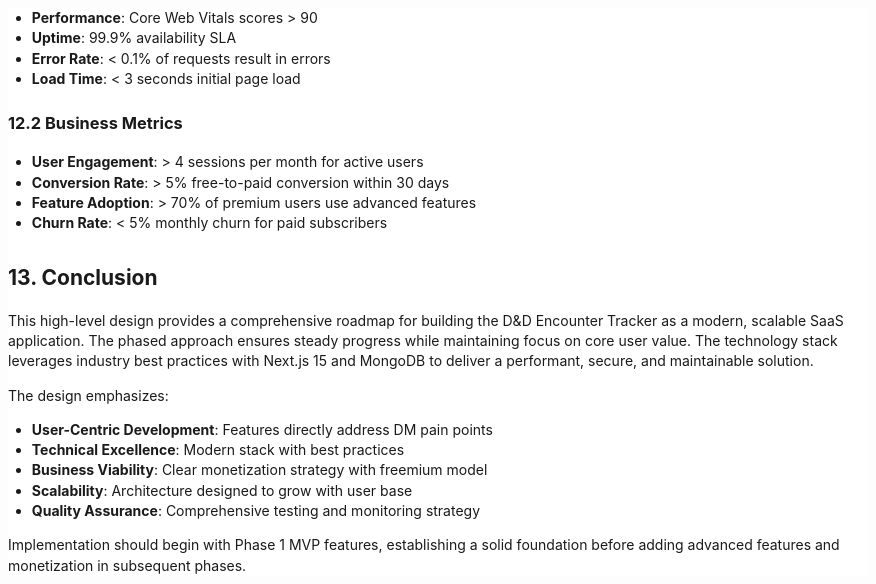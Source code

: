 - **Performance**: Core Web Vitals scores > 90
- **Uptime**: 99.9% availability SLA
- **Error Rate**: < 0.1% of requests result in errors
- **Load Time**: < 3 seconds initial page load

### 12.2 Business Metrics

- **User Engagement**: > 4 sessions per month for active users
- **Conversion Rate**: > 5% free-to-paid conversion within 30 days
- **Feature Adoption**: > 70% of premium users use advanced features
- **Churn Rate**: < 5% monthly churn for paid subscribers

## 13. Conclusion

This high-level design provides a comprehensive roadmap for building the D&D Encounter Tracker as a modern, scalable SaaS application. The phased approach ensures steady progress while maintaining focus on core user value. The technology stack leverages industry best practices with Next.js 15 and MongoDB to deliver a performant, secure, and maintainable solution.

The design emphasizes:

- **User-Centric Development**: Features directly address DM pain points
- **Technical Excellence**: Modern stack with best practices
- **Business Viability**: Clear monetization strategy with freemium model
- **Scalability**: Architecture designed to grow with user base
- **Quality Assurance**: Comprehensive testing and monitoring strategy

Implementation should begin with Phase 1 MVP features, establishing a solid foundation before adding advanced features and monetization in subsequent phases.
